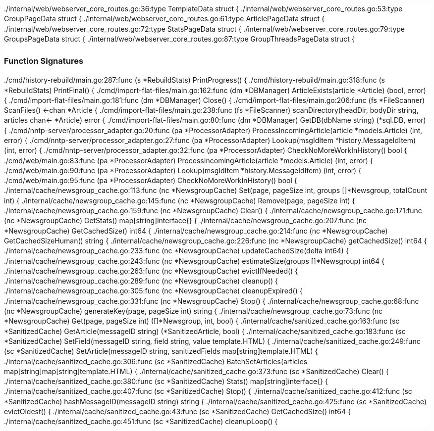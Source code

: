 ./internal/web/webserver_core_routes.go:36:type TemplateData struct {
./internal/web/webserver_core_routes.go:53:type GroupPageData struct {
./internal/web/webserver_core_routes.go:61:type ArticlePageData struct {
./internal/web/webserver_core_routes.go:72:type StatsPageData struct {
./internal/web/webserver_core_routes.go:79:type GroupsPageData struct {
./internal/web/webserver_core_routes.go:87:type GroupThreadsPageData struct {
### Function Signatures
./cmd/history-rebuild/main.go:287:func (s *RebuildStats) PrintProgress() {
./cmd/history-rebuild/main.go:318:func (s *RebuildStats) PrintFinal() {
./cmd/import-flat-files/main.go:162:func (dm *DBManager) ArticleExists(article *Article) (bool, error) {
./cmd/import-flat-files/main.go:181:func (dm *DBManager) Close() {
./cmd/import-flat-files/main.go:206:func (fs *FileScanner) ScanFiles() <-chan *Article {
./cmd/import-flat-files/main.go:238:func (fs *FileScanner) scanDirectory(headDir, bodyDir string, articles chan<- *Article) error {
./cmd/import-flat-files/main.go:80:func (dm *DBManager) GetDB(dbName string) (*sql.DB, error) {
./cmd/nntp-server/processor_adapter.go:20:func (pa *ProcessorAdapter) ProcessIncomingArticle(article *models.Article) (int, error) {
./cmd/nntp-server/processor_adapter.go:27:func (pa *ProcessorAdapter) Lookup(msgIdItem *history.MessageIdItem) (int, error) {
./cmd/nntp-server/processor_adapter.go:32:func (pa *ProcessorAdapter) CheckNoMoreWorkInHistory() bool {
./cmd/web/main.go:83:func (pa *ProcessorAdapter) ProcessIncomingArticle(article *models.Article) (int, error) {
./cmd/web/main.go:90:func (pa *ProcessorAdapter) Lookup(msgIdItem *history.MessageIdItem) (int, error) {
./cmd/web/main.go:95:func (pa *ProcessorAdapter) CheckNoMoreWorkInHistory() bool {
./internal/cache/newsgroup_cache.go:113:func (nc *NewsgroupCache) Set(page, pageSize int, groups []*Newsgroup, totalCount int) {
./internal/cache/newsgroup_cache.go:145:func (nc *NewsgroupCache) Remove(page, pageSize int) {
./internal/cache/newsgroup_cache.go:159:func (nc *NewsgroupCache) Clear() {
./internal/cache/newsgroup_cache.go:171:func (nc *NewsgroupCache) GetStats() map[string]interface{} {
./internal/cache/newsgroup_cache.go:207:func (nc *NewsgroupCache) GetCachedSize() int64 {
./internal/cache/newsgroup_cache.go:214:func (nc *NewsgroupCache) GetCachedSizeHuman() string {
./internal/cache/newsgroup_cache.go:226:func (nc *NewsgroupCache) getCachedSize() int64 {
./internal/cache/newsgroup_cache.go:233:func (nc *NewsgroupCache) updateCachedSize(delta int64) {
./internal/cache/newsgroup_cache.go:243:func (nc *NewsgroupCache) estimateSize(groups []*Newsgroup) int64 {
./internal/cache/newsgroup_cache.go:263:func (nc *NewsgroupCache) evictIfNeeded() {
./internal/cache/newsgroup_cache.go:289:func (nc *NewsgroupCache) cleanup() {
./internal/cache/newsgroup_cache.go:305:func (nc *NewsgroupCache) cleanupExpired() {
./internal/cache/newsgroup_cache.go:331:func (nc *NewsgroupCache) Stop() {
./internal/cache/newsgroup_cache.go:68:func (nc *NewsgroupCache) generateKey(page, pageSize int) string {
./internal/cache/newsgroup_cache.go:73:func (nc *NewsgroupCache) Get(page, pageSize int) ([]*Newsgroup, int, bool) {
./internal/cache/sanitized_cache.go:163:func (sc *SanitizedCache) GetArticle(messageID string) (*SanitizedArticle, bool) {
./internal/cache/sanitized_cache.go:183:func (sc *SanitizedCache) SetField(messageID string, field string, value template.HTML) {
./internal/cache/sanitized_cache.go:249:func (sc *SanitizedCache) SetArticle(messageID string, sanitizedFields map[string]template.HTML) {
./internal/cache/sanitized_cache.go:306:func (sc *SanitizedCache) BatchSetArticles(articles map[string]map[string]template.HTML) {
./internal/cache/sanitized_cache.go:373:func (sc *SanitizedCache) Clear() {
./internal/cache/sanitized_cache.go:380:func (sc *SanitizedCache) Stats() map[string]interface{} {
./internal/cache/sanitized_cache.go:407:func (sc *SanitizedCache) Stop() {
./internal/cache/sanitized_cache.go:412:func (sc *SanitizedCache) hashMessageID(messageID string) string {
./internal/cache/sanitized_cache.go:425:func (sc *SanitizedCache) evictOldest() {
./internal/cache/sanitized_cache.go:43:func (sc *SanitizedCache) GetCachedSize() int64 {
./internal/cache/sanitized_cache.go:451:func (sc *SanitizedCache) cleanupLoop() {